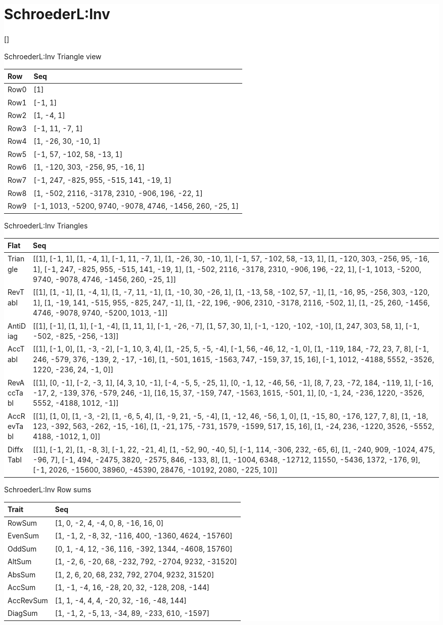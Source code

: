 # SchroederL:Inv
[]

SchroederL:Inv Triangle view

|  Row   |  Seq   |
| :---   |  :---  |
| Row0 | [1] |
| Row1 | [-1, 1] |
| Row2 | [1, -4, 1] |
| Row3 | [-1, 11, -7, 1] |
| Row4 | [1, -26, 30, -10, 1] |
| Row5 | [-1, 57, -102, 58, -13, 1] |
| Row6 | [1, -120, 303, -256, 95, -16, 1] |
| Row7 | [-1, 247, -825, 955, -515, 141, -19, 1] |
| Row8 | [1, -502, 2116, -3178, 2310, -906, 196, -22, 1] |
| Row9 | [-1, 1013, -5200, 9740, -9078, 4746, -1456, 260, -25, 1] |

SchroederL:Inv Triangles

| Flat       |  Seq  |
| :---       | :---  |
| Triangle   | [[1], [-1, 1], [1, -4, 1], [-1, 11, -7, 1], [1, -26, 30, -10, 1], [-1, 57, -102, 58, -13, 1], [1, -120, 303, -256, 95, -16, 1], [-1, 247, -825, 955, -515, 141, -19, 1], [1, -502, 2116, -3178, 2310, -906, 196, -22, 1], [-1, 1013, -5200, 9740, -9078, 4746, -1456, 260, -25, 1]] |
| RevTabl    | [[1], [1, -1], [1, -4, 1], [1, -7, 11, -1], [1, -10, 30, -26, 1], [1, -13, 58, -102, 57, -1], [1, -16, 95, -256, 303, -120, 1], [1, -19, 141, -515, 955, -825, 247, -1], [1, -22, 196, -906, 2310, -3178, 2116, -502, 1], [1, -25, 260, -1456, 4746, -9078, 9740, -5200, 1013, -1]] |
| AntiDiag   | [[1], [-1], [1, 1], [-1, -4], [1, 11, 1], [-1, -26, -7], [1, 57, 30, 1], [-1, -120, -102, -10], [1, 247, 303, 58, 1], [-1, -502, -825, -256, -13]] |
| AccTabl    | [[1], [-1, 0], [1, -3, -2], [-1, 10, 3, 4], [1, -25, 5, -5, -4], [-1, 56, -46, 12, -1, 0], [1, -119, 184, -72, 23, 7, 8], [-1, 246, -579, 376, -139, 2, -17, -16], [1, -501, 1615, -1563, 747, -159, 37, 15, 16], [-1, 1012, -4188, 5552, -3526, 1220, -236, 24, -1, 0]] |
| RevAccTabl | [[1], [0, -1], [-2, -3, 1], [4, 3, 10, -1], [-4, -5, 5, -25, 1], [0, -1, 12, -46, 56, -1], [8, 7, 23, -72, 184, -119, 1], [-16, -17, 2, -139, 376, -579, 246, -1], [16, 15, 37, -159, 747, -1563, 1615, -501, 1], [0, -1, 24, -236, 1220, -3526, 5552, -4188, 1012, -1]] |
| AccRevTabl | [[1], [1, 0], [1, -3, -2], [1, -6, 5, 4], [1, -9, 21, -5, -4], [1, -12, 46, -56, 1, 0], [1, -15, 80, -176, 127, 7, 8], [1, -18, 123, -392, 563, -262, -15, -16], [1, -21, 175, -731, 1579, -1599, 517, 15, 16], [1, -24, 236, -1220, 3526, -5552, 4188, -1012, 1, 0]] |
| DiffxTabl  | [[1], [-1, 2], [1, -8, 3], [-1, 22, -21, 4], [1, -52, 90, -40, 5], [-1, 114, -306, 232, -65, 6], [1, -240, 909, -1024, 475, -96, 7], [-1, 494, -2475, 3820, -2575, 846, -133, 8], [1, -1004, 6348, -12712, 11550, -5436, 1372, -176, 9], [-1, 2026, -15600, 38960, -45390, 28476, -10192, 2080, -225, 10]] |

SchroederL:Inv Row sums

| Trait        |   Seq  |
| :---         |  :---  |
| RowSum       | [1, 0, -2, 4, -4, 0, 8, -16, 16, 0] |
| EvenSum      | [1, -1, 2, -8, 32, -116, 400, -1360, 4624, -15760] |
| OddSum       | [0, 1, -4, 12, -36, 116, -392, 1344, -4608, 15760] |
| AltSum       | [1, -2, 6, -20, 68, -232, 792, -2704, 9232, -31520] |
| AbsSum       | [1, 2, 6, 20, 68, 232, 792, 2704, 9232, 31520] |
| AccSum       | [1, -1, -4, 16, -28, 20, 32, -128, 208, -144] |
| AccRevSum    | [1, 1, -4, 4, 4, -20, 32, -16, -48, 144] |
| DiagSum      | [1, -1, 2, -5, 13, -34, 89, -233, 610, -1597] |
